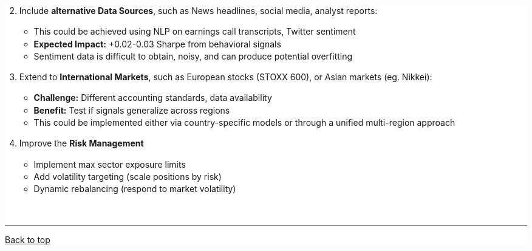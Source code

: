 2. Include **alternative Data Sources**, such as News headlines, social media, analyst reports:
    - This could be achieved using NLP on earnings call transcripts, Twitter sentiment
    - **Expected Impact:** +0.02-0.03 Sharpe from behavioral signals
    - Sentiment data is difficult to obtain, noisy, and can produce potential overfitting

3. Extend to **International Markets**, such as European stocks (STOXX 600), or Asian markets (eg. Nikkei):
    - **Challenge:** Different accounting standards, data availability
    - **Benefit:** Test if signals generalize across regions
    - This could be implemented either via country-specific models or through a unified multi-region approach

4. Improve the **Risk Management**
    - Implement max sector exposure limits
    - Add volatility targeting (scale positions by risk)
    - Dynamic rebalancing (respond to market volatility)


<br><hr>
[Back to top](#technical-methodology)
